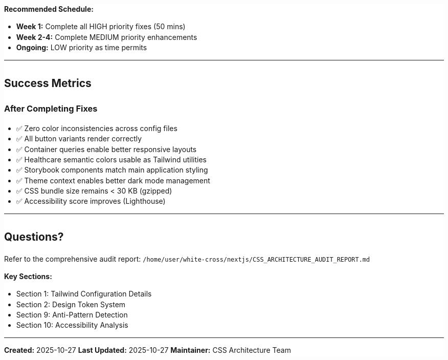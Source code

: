**Recommended Schedule:**
- **Week 1:** Complete all HIGH priority fixes (50 mins)
- **Week 2-4:** Complete MEDIUM priority enhancements
- **Ongoing:** LOW priority as time permits

---

## Success Metrics

### After Completing Fixes

- ✅ Zero color inconsistencies across config files
- ✅ All button variants render correctly
- ✅ Container queries enable better responsive layouts
- ✅ Healthcare semantic colors usable as Tailwind utilities
- ✅ Storybook components match main application styling
- ✅ Theme context enables better dark mode management
- ✅ CSS bundle size remains < 30 KB (gzipped)
- ✅ Accessibility score improves (Lighthouse)

---

## Questions?

Refer to the comprehensive audit report:
`/home/user/white-cross/nextjs/CSS_ARCHITECTURE_AUDIT_REPORT.md`

**Key Sections:**
- Section 1: Tailwind Configuration Details
- Section 2: Design Token System
- Section 9: Anti-Pattern Detection
- Section 10: Accessibility Analysis

---

**Created:** 2025-10-27
**Last Updated:** 2025-10-27
**Maintainer:** CSS Architecture Team
